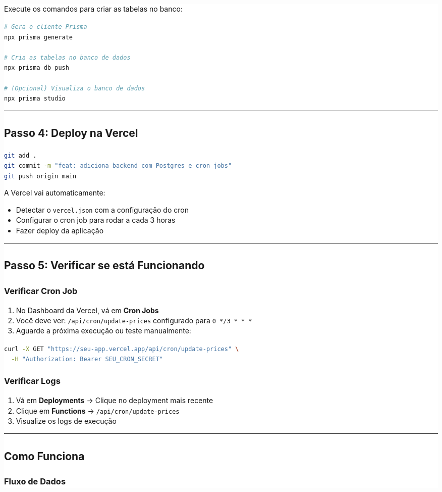 Execute os comandos para criar as tabelas no banco:

```bash
# Gera o cliente Prisma
npx prisma generate

# Cria as tabelas no banco de dados
npx prisma db push

# (Opcional) Visualiza o banco de dados
npx prisma studio
```

---

## Passo 4: Deploy na Vercel

```bash
git add .
git commit -m "feat: adiciona backend com Postgres e cron jobs"
git push origin main
```

A Vercel vai automaticamente:
- Detectar o `vercel.json` com a configuração do cron
- Configurar o cron job para rodar a cada 3 horas
- Fazer deploy da aplicação

---

## Passo 5: Verificar se está Funcionando

### Verificar Cron Job

1. No Dashboard da Vercel, vá em **Cron Jobs**
2. Você deve ver: `/api/cron/update-prices` configurado para `0 */3 * * *`
3. Aguarde a próxima execução ou teste manualmente:

```bash
curl -X GET "https://seu-app.vercel.app/api/cron/update-prices" \
  -H "Authorization: Bearer SEU_CRON_SECRET"
```

### Verificar Logs

1. Vá em **Deployments** → Clique no deployment mais recente
2. Clique em **Functions** → `/api/cron/update-prices`
3. Visualize os logs de execução

---

## Como Funciona

### Fluxo de Dados
